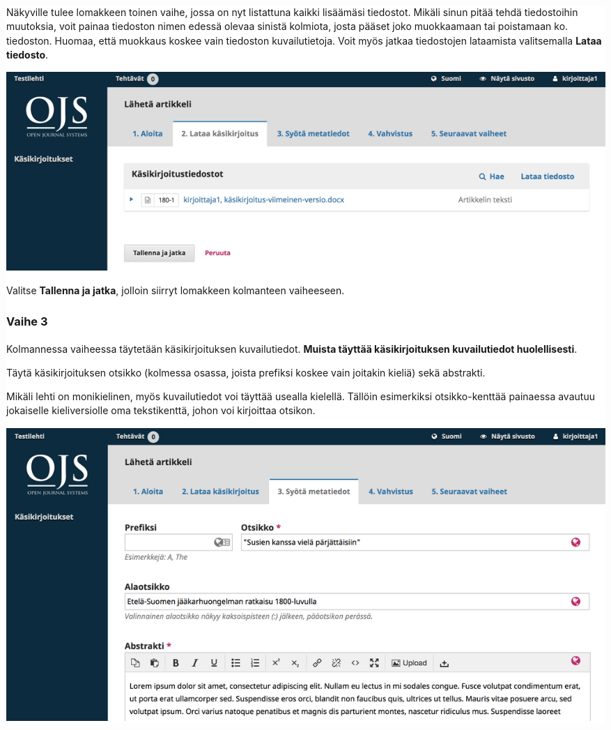 Näkyville tulee lomakkeen toinen vaihe, jossa on nyt listattuna kaikki lisäämäsi tiedostot. Mikäli sinun pitää tehdä tiedostoihin muutoksia, voit painaa tiedoston nimen edessä olevaa sinistä kolmiota, josta pääset joko muokkaamaan tai poistamaan ko. tiedoston. Huomaa, että muokkaus koskee vain tiedoston kuvailutietoja. Voit myös jatkaa tiedostojen lataamista valitsemalla **Lataa tiedosto**.

![](./assets/learning-ojs-3-author-submission-step2-5.png)

Valitse **Tallenna ja jatka**, jolloin siirryt lomakkeen kolmanteen vaiheeseen.

### Vaihe 3

Kolmannessa vaiheessa täytetään käsikirjoituksen kuvailutiedot. **Muista täyttää käsikirjoituksen kuvailutiedot huolellisesti**.

Täytä käsikirjoituksen otsikko (kolmessa osassa, joista prefiksi koskee vain joitakin kieliä) sekä abstrakti.

Mikäli lehti on monikielinen, myös kuvailutiedot voi täyttää usealla kielellä. Tällöin esimerkiksi otsikko-kenttää painaessa avautuu jokaiselle kieliversiolle oma tekstikenttä, johon voi kirjoittaa otsikon.

![](./assets/learning-ojs3.1-au-dashboard-new-3b.png)
